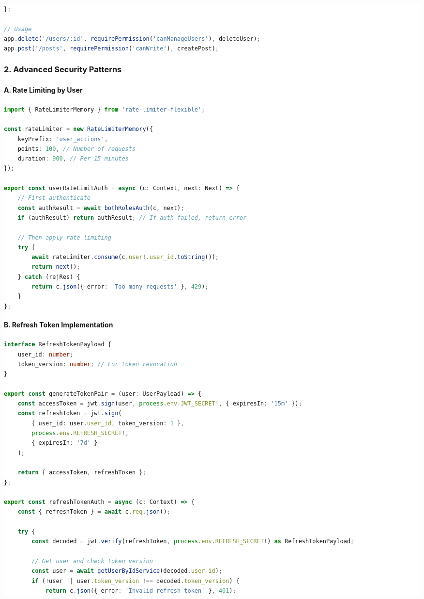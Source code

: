 ```typescript
};

// Usage
app.delete('/users/:id', requirePermission('canManageUsers'), deleteUser);
app.post('/posts', requirePermission('canWrite'), createPost);
```

### 2. **Advanced Security Patterns**

#### A. Rate Limiting by User
```typescript
import { RateLimiterMemory } from 'rate-limiter-flexible';

const rateLimiter = new RateLimiterMemory({
    keyPrefix: 'user_actions',
    points: 100, // Number of requests
    duration: 900, // Per 15 minutes
});

export const userRateLimitAuth = async (c: Context, next: Next) => {
    // First authenticate
    const authResult = await bothRolesAuth(c, next);
    if (authResult) return authResult; // If auth failed, return error
    
    // Then apply rate limiting
    try {
        await rateLimiter.consume(c.user!.user_id.toString());
        return next();
    } catch (rejRes) {
        return c.json({ error: 'Too many requests' }, 429);
    }
};
```

#### B. Refresh Token Implementation
```typescript
interface RefreshTokenPayload {
    user_id: number;
    token_version: number; // For token revocation
}

export const generateTokenPair = (user: UserPayload) => {
    const accessToken = jwt.sign(user, process.env.JWT_SECRET!, { expiresIn: '15m' });
    const refreshToken = jwt.sign(
        { user_id: user.user_id, token_version: 1 }, 
        process.env.REFRESH_SECRET!, 
        { expiresIn: '7d' }
    );
    
    return { accessToken, refreshToken };
};

export const refreshTokenAuth = async (c: Context) => {
    const { refreshToken } = await c.req.json();
    
    try {
        const decoded = jwt.verify(refreshToken, process.env.REFRESH_SECRET!) as RefreshTokenPayload;
        
        // Get user and check token version
        const user = await getUserByIdService(decoded.user_id);
        if (!user || user.token_version !== decoded.token_version) {
            return c.json({ error: 'Invalid refresh token' }, 401);
```